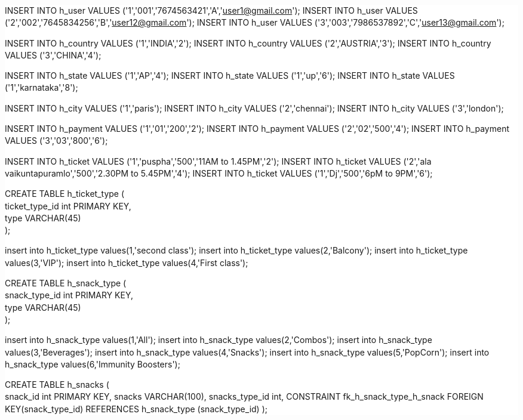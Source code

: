 
INSERT INTO h_user VALUES ('1','001','7674563421','A','user1@gmail.com');
INSERT INTO h_user VALUES ('2','002','7645834256','B','user12@gmail.com');
INSERT INTO h_user VALUES ('3','003','7986537892','C','user13@gmail.com');

INSERT INTO h_country VALUES ('1','INDIA','2');
INSERT INTO h_country VALUES ('2','AUSTRIA','3');
INSERT INTO h_country VALUES ('3','CHINA','4');

INSERT INTO h_state VALUES ('1','AP','4');
INSERT INTO h_state VALUES ('1','up','6');
INSERT INTO h_state VALUES ('1','karnataka','8');

INSERT INTO h_city VALUES ('1','paris');
INSERT INTO h_city VALUES ('2','chennai');
INSERT INTO h_city VALUES ('3','london');

INSERT INTO h_payment VALUES ('1','01','200','2');
INSERT INTO h_payment VALUES ('2','02','500','4');
INSERT INTO h_payment VALUES ('3','03','800','6');

INSERT INTO h_ticket VALUES ('1','puspha','500','11AM to 1.45PM','2');
INSERT INTO h_ticket VALUES ('2','ala vaikuntapuramlo','500','2.30PM to 5.45PM','4');
INSERT INTO h_ticket VALUES ('1','Dj','500','6pM to 9PM','6');



CREATE TABLE h_ticket_type 
(	
 ticket_type_id  int PRIMARY KEY,	
 type VARCHAR(45)	
);


insert into h_ticket_type values(1,'second class');
insert into h_ticket_type values(2,'Balcony');
insert into h_ticket_type values(3,'VIP');
insert into h_ticket_type values(4,'First class');



CREATE TABLE h_snack_type 
(	
 snack_type_id  int PRIMARY KEY,	
 type VARCHAR(45)	
);

insert into h_snack_type values(1,'All');
insert into h_snack_type values(2,'Combos');
insert into h_snack_type values(3,'Beverages');
insert into h_snack_type values(4,'Snacks');
insert into h_snack_type values(5,'PopCorn');
insert into h_snack_type values(6,'Immunity Boosters');


CREATE TABLE h_snacks 
(	
 snack_id  int PRIMARY KEY,	
 snacks VARCHAR(100),
 snacks_type_id int, 
 CONSTRAINT fk_h_snack_type_h_snack	
 FOREIGN KEY(snack_type_id)	
 REFERENCES h_snack_type (snack_type_id) 
);

